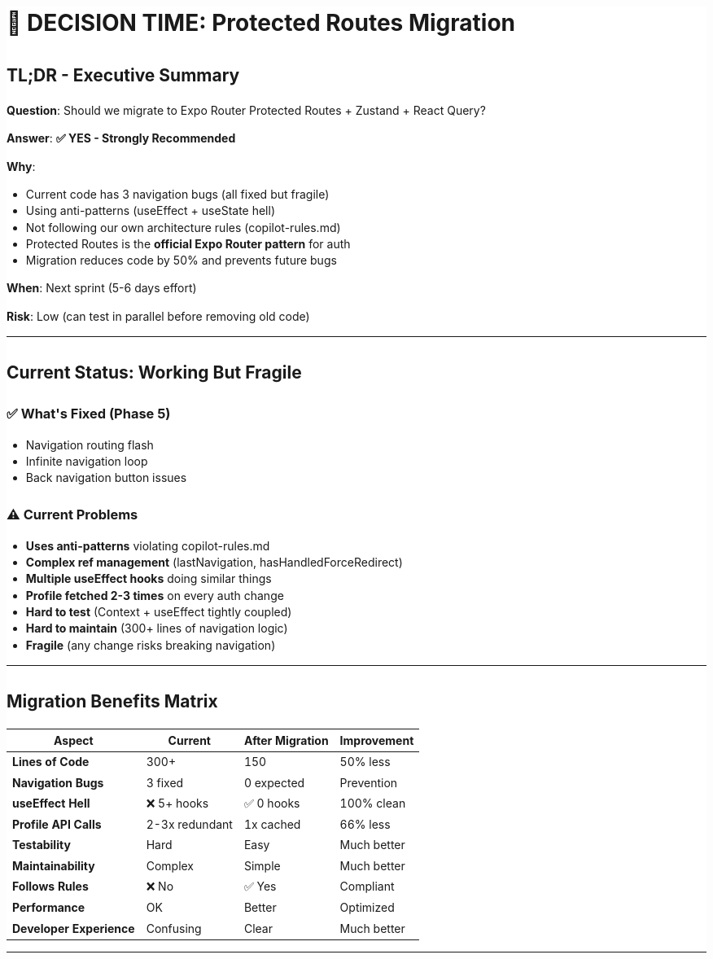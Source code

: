 # 🎯 DECISION TIME: Protected Routes Migration

## TL;DR - Executive Summary

**Question**: Should we migrate to Expo Router Protected Routes + Zustand + React Query?

**Answer**: **✅ YES - Strongly Recommended**

**Why**: 
- Current code has 3 navigation bugs (all fixed but fragile)
- Using anti-patterns (useEffect + useState hell)
- Not following our own architecture rules (copilot-rules.md)
- Protected Routes is the **official Expo Router pattern** for auth
- Migration reduces code by 50% and prevents future bugs

**When**: Next sprint (5-6 days effort)

**Risk**: Low (can test in parallel before removing old code)

---

## Current Status: Working But Fragile

### ✅ What's Fixed (Phase 5)
- Navigation routing flash
- Infinite navigation loop  
- Back navigation button issues

### ⚠️ Current Problems
- **Uses anti-patterns** violating copilot-rules.md
- **Complex ref management** (lastNavigation, hasHandledForceRedirect)
- **Multiple useEffect hooks** doing similar things
- **Profile fetched 2-3 times** on every auth change
- **Hard to test** (Context + useEffect tightly coupled)
- **Hard to maintain** (300+ lines of navigation logic)
- **Fragile** (any change risks breaking navigation)

---

## Migration Benefits Matrix

| Aspect | Current | After Migration | Improvement |
|--------|---------|-----------------|-------------|
| **Lines of Code** | 300+ | 150 | 50% less |
| **Navigation Bugs** | 3 fixed | 0 expected | Prevention |
| **useEffect Hell** | ❌ 5+ hooks | ✅ 0 hooks | 100% clean |
| **Profile API Calls** | 2-3x redundant | 1x cached | 66% less |
| **Testability** | Hard | Easy | Much better |
| **Maintainability** | Complex | Simple | Much better |
| **Follows Rules** | ❌ No | ✅ Yes | Compliant |
| **Performance** | OK | Better | Optimized |
| **Developer Experience** | Confusing | Clear | Much better |

---